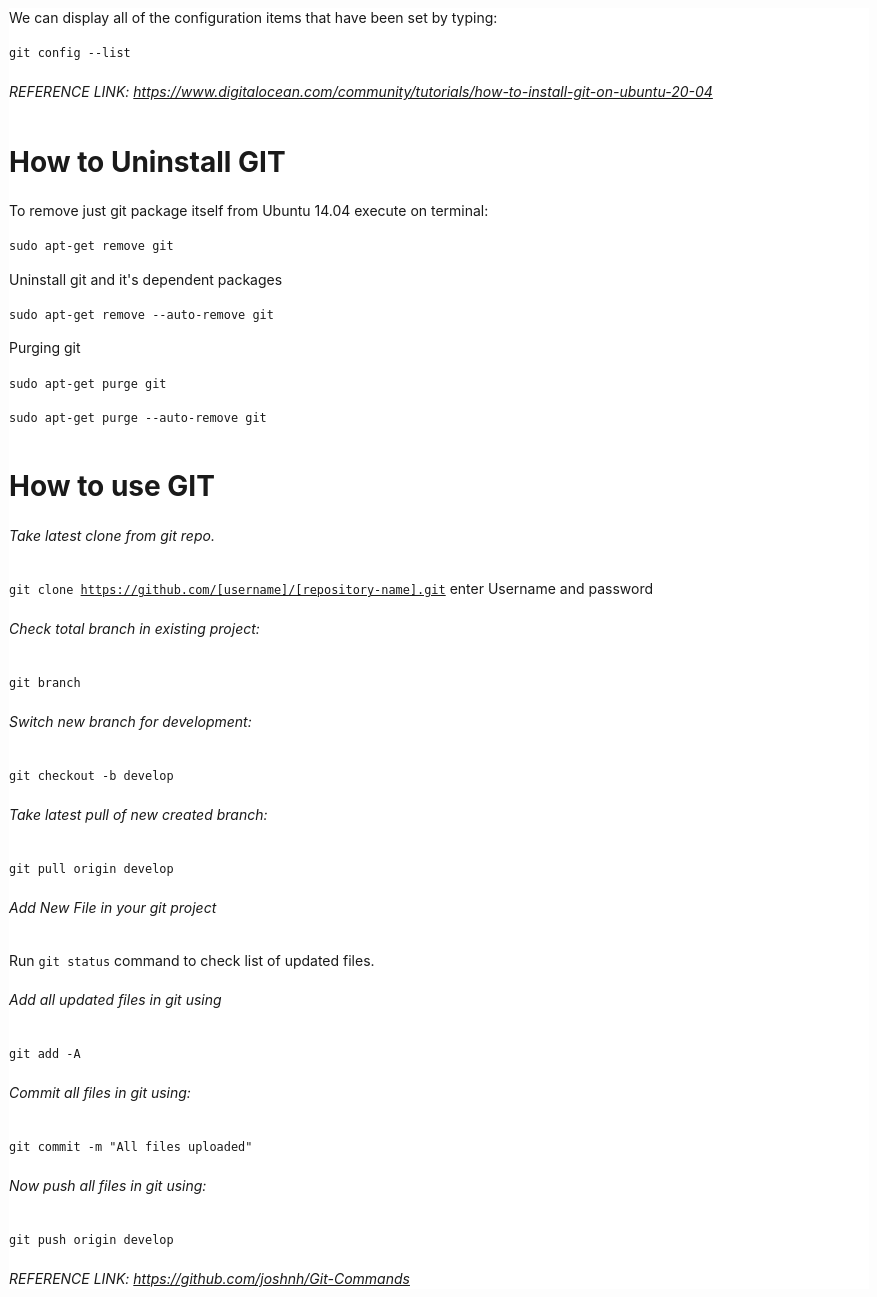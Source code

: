 We can display all of the configuration items that have been set by typing:

<code>git config --list</code>

###### REFERENCE LINK: https://www.digitalocean.com/community/tutorials/how-to-install-git-on-ubuntu-20-04


# How to Uninstall GIT

To remove just git package itself from Ubuntu 14.04 execute on terminal:

<code>sudo apt-get remove git</code>

Uninstall git and it's dependent packages

<code>sudo apt-get remove --auto-remove git</code>

Purging git

<code>sudo apt-get purge git</code>

<code>sudo apt-get purge --auto-remove git</code>


# How to use GIT
 
###### Take latest clone from git repo.
<code>git clone https://github.com/[username]/[repository-name].git</code>
enter Username and password

###### Check total branch in existing project:
<code>git branch</code>
 
###### Switch new branch for development:
<code>git checkout -b develop</code>
 
###### Take latest pull of new created branch:
<code>git pull origin develop</code>
 
###### Add New File in your git project
Run <code>git status</code> command to check list of updated files.
 
###### Add all updated files in git using
<code>git add -A</code>

###### Commit all files in git using:
<code>git commit -m "All files uploaded"</code>

###### Now push all files in git using:
<code>git push origin develop</code>
  
###### REFERENCE LINK: <a href="https://github.com/joshnh/Git-Commands" target="_blank">https://github.com/joshnh/Git-Commands</a>
